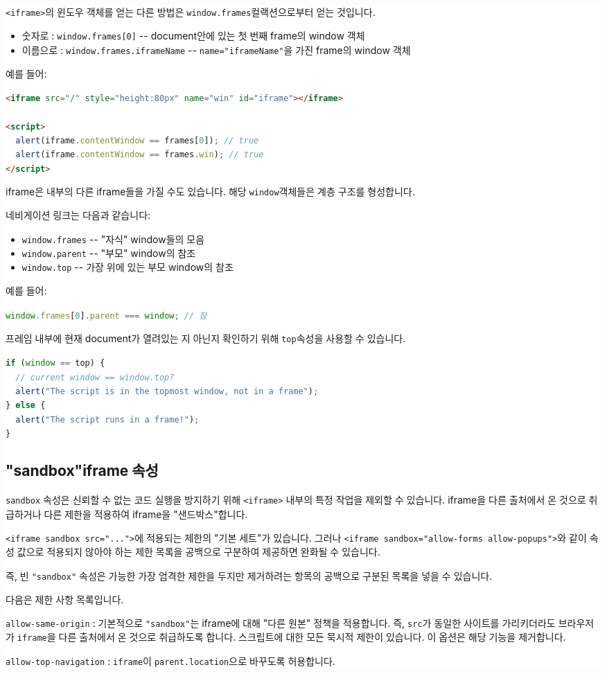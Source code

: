 `<iframe>`의 윈도우 객체를 얻는 다른 방법은 `window.frames`컬랙션으로부터 얻는 것입니다.

- 숫자로 : `window.frames[0]` -- document안에 있는 첫 번째 frame의 window 객체
- 이름으로 : `window.frames.iframeName` -- `name="iframeName"`을 가진 frame의 window 객체

예를 들어:

```html run
<iframe src="/" style="height:80px" name="win" id="iframe"></iframe>

<script>
  alert(iframe.contentWindow == frames[0]); // true
  alert(iframe.contentWindow == frames.win); // true
</script>
```

iframe은 내부의 다른 iframe들을 가질 수도 있습니다. 해당 `window`객체들은 계층 구조를 형성합니다.

네비게이션 링크는 다음과 같습니다:

- `window.frames` -- "자식" window들의 모음
- `window.parent` -- "부모" window의 참조
- `window.top` -- 가장 위에 있는 부모 window의 참조

예를 들어:

```js run
window.frames[0].parent === window; // 참
```

프레임 내부에 현재 document가 열려있는 지 아닌지 확인하기 위해 `top`속성을 사용할 수 있습니다.

```js run
if (window == top) {
  // current window == window.top?
  alert("The script is in the topmost window, not in a frame");
} else {
  alert("The script runs in a frame!");
}
```

## "sandbox"iframe 속성

`sandbox` 속성은 신뢰할 수 없는 코드 실행을 방지하기 위해 `<iframe>` 내부의 특정 작업을 제외할 수 있습니다. iframe을 다른 출처에서 온 것으로 취급하거나 다른 제한을 적용하여 iframe을 "샌드박스"합니다.

`<iframe sandbox src="...">`에 적용되는 제한의 "기본 세트"가 있습니다. 그러나 `<iframe sandbox="allow-forms allow-popups">`와 같이 속성 값으로 적용되지 않아야 하는 제한 목록을 공백으로 구분하여 제공하면 완화될 수 있습니다.

즉, 빈 `"sandbox"` 속성은 가능한 가장 엄격한 제한을 두지만 제거하려는 항목의 공백으로 구분된 목록을 넣을 수 있습니다.

다음은 제한 사항 목록입니다.

`allow-same-origin`
: 기본적으로 `"sandbox"`는 iframe에 대해 "다른 원본" 정책을 적용합니다. 즉, `src`가 동일한 사이트를 가리키더라도 브라우저가 `iframe`을 다른 출처에서 온 것으로 취급하도록 합니다. 스크립트에 대한 모든 묵시적 제한이 있습니다. 이 옵션은 해당 기능을 제거합니다.

`allow-top-navigation`
: `iframe`이 `parent.location`으로 바꾸도록 허용합니다.
